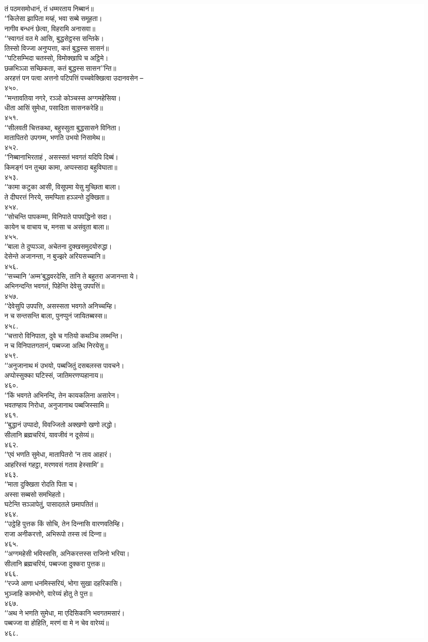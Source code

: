 तं पठमसमोधानं, तं धम्मरताय निब्बानं॥  
‘‘किलेसा झापिता मय्हं, भवा सब्बे समूहता।  
नागीव बन्धनं छेत्वा, विहरामि अनासवा॥  
‘‘स्वागतं वत मे आसि, बुद्धसेट्ठस्स सन्तिके।  
तिस्सो विज्‍जा अनुप्पत्ता, कतं बुद्धस्स सासनं॥  
‘‘पटिसम्भिदा चतस्सो, विमोक्खापि च अट्ठिमे।  
छळभिञ्‍ञा सच्छिकता, कतं बुद्धस्स सासन’’न्ति॥  
अरहत्तं पन पत्वा अत्तनो पटिपत्तिं पच्‍चवेक्खित्वा उदानवसेन –  
४५०.  
‘‘मन्तावतिया नगरे, रञ्‍ञो कोञ्‍चस्स अग्गमहेसिया।  
धीता आसिं सुमेधा, पसादिता सासनकरेहि॥  
४५१.  
‘‘सीलवती चित्तकथा, बहुस्सुता बुद्धसासने विनिता।  
मातापितरो उपगम्म, भणति उभयो निसामेथ॥  
४५२.  
‘‘निब्बानाभिरताहं , असस्सतं भवगतं यदिपि दिब्बं।  
किमङ्गं पन तुच्छा कामा, अप्पस्सादा बहुविघाता॥  
४५३.  
‘‘कामा कटुका आसी, विसूपमा येसु मुच्छिता बाला।  
ते दीघरत्तं निरये, समप्पिता हञ्‍ञन्ते दुक्खिता॥  
४५४.  
‘‘सोचन्ति पापकम्मा, विनिपाते पापवद्धिनो सदा।  
कायेन च वाचाय च, मनसा च असंवुता बाला॥  
४५५.  
‘‘बाला ते दुप्पञ्‍ञा, अचेतना दुक्खसमुदयोरुद्धा।  
देसेन्ते अजानन्ता, न बुज्झरे अरियसच्‍चानि॥  
४५६.  
‘‘सच्‍चानि ‘अम्म’बुद्धवरदेसि, तानि ते बहुतरा अजानन्ता ये।  
अभिनन्दन्ति भवगतं, पिहेन्ति देवेसु उपपत्तिं॥  
४५७.  
‘‘देवेसुपि उपपत्ति, असस्सता भवगते अनिच्‍चम्हि।  
न च सन्तसन्ति बाला, पुनप्पुनं जायितब्बस्स॥  
४५८.  
‘‘चत्तारो विनिपाता, दुवे च गतियो कथञ्‍चि लब्भन्ति।  
न च विनिपातगतानं, पब्बज्‍जा अत्थि निरयेसु॥  
४५९.  
‘‘अनुजानाथ मं उभयो, पब्बजितुं दसबलस्स पावचने।  
अप्पोस्सुक्‍का घटिस्सं, जातिमरणप्पहानाय॥  
४६०.  
‘‘किं भवगते अभिनन्दि, तेन कायकलिना असारेन।  
भवतण्हाय निरोधा, अनुजानाथ पब्बजिस्सामि॥  
४६१.  
‘‘बुद्धानं उप्पादो, विवज्‍जितो अक्खणो खणो लद्धो।  
सीलानि ब्रह्मचरियं, यावजीवं न दूसेय्यं॥  
४६२.  
‘‘एवं भणति सुमेधा, मातापितरो ‘न ताव आहारं।  
आहरिस्सं गहट्ठा, मरणवसं गताव हेस्सामि’॥  
४६३.  
‘‘माता दुक्खिता रोदति पिता च।  
अस्सा सब्बसो समभिहतो।  
घटेन्ति सञ्‍ञापेतुं, पासादतले छमापतितं॥  
४६४.  
‘‘उट्ठेहि पुत्तक किं सोचि, तेन दिन्‍नासि वारणवतिम्हि।  
राजा अनीकरत्तो, अभिरूपो तस्स त्वं दिन्‍ना॥  
४६५.  
‘‘अग्गमहेसी भविस्ससि, अनिकरत्तस्स राजिनो भरिया।  
सीलानि ब्रह्मचरियं, पब्बज्‍जा दुक्‍करा पुत्तक॥  
४६६.  
‘‘रज्‍जे आणा धनमिस्सरियं, भोगा सुखा दहरिकासि।  
भुञ्‍जाहि कामभोगे, वारेय्यं होतु ते पुत्त॥  
४६७.  
‘‘अथ ने भणति सुमेधा, मा एदिसिकानि भवगतमसारं।  
पब्बज्‍जा वा होहिति, मरणं वा मे न चेव वारेय्यं॥  
४६८.  